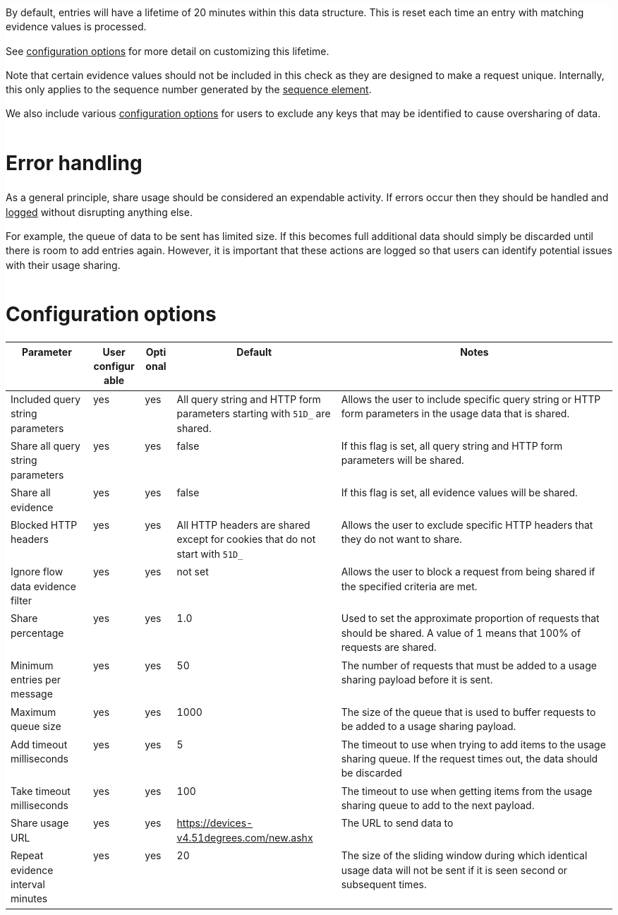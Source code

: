 By default, entries will have a lifetime of 20 minutes within this 
data structure. This is reset each time an entry with matching 
evidence values is processed.

See [configuration options](#configuration-options) for more detail 
on customizing this lifetime.

Note that certain evidence values should not be included in this check 
as they are designed to make a request unique.
Internally, this only applies to the sequence number generated by the 
[sequence element](sequence-element.md).

We also include various [configuration options](#configuration-options) 
for users to exclude any keys that may be identified to cause 
oversharing of data.

# Error handling 

As a general principle, share usage should be considered an expendable 
activity. If errors occur then they should be handled and 
[logged](../features/logging.md) without disrupting anything else.

For example, the queue of data to be sent has limited size. If this 
becomes full additional data should simply be discarded until there 
is room to add entries again. 
However, it is important that these actions are logged so that users
can identify potential issues with their usage sharing.

# Configuration options

| **Parameter** | **User configurable** | **Optional** | **Default** | **Notes** |
|---|---|---|---|---|
| Included query string parameters  | yes | yes | All query string and HTTP form parameters starting with `51D_` are shared. | Allows the user to include specific query string or HTTP form parameters in the usage data that is shared. |
| Share all query string parameters | yes | yes | false | If this flag is set, all query string and HTTP form parameters will be shared. |
| Share all evidence | yes | yes | false | If this flag is set, all evidence values will be shared. |
| Blocked HTTP headers | yes | yes | All HTTP headers are shared except for cookies that do not start with `51D_` | Allows the user to exclude specific HTTP headers that they do not want to share. |
| Ignore flow data evidence filter | yes | yes | not set | Allows the user to block a request from being shared if the specified criteria are met. |
| Share percentage | yes | yes | 1.0 | Used to set the approximate proportion of requests that should be shared. A value of 1 means that 100% of requests are shared. |
| Minimum entries per message | yes | yes | 50 | The number of requests that must be added to a usage sharing payload before it is sent. |
| Maximum queue size | yes | yes | 1000 | The size of the queue that is used to buffer requests to be added to a usage sharing payload. |
| Add timeout milliseconds | yes | yes | 5 | The timeout to use when trying to add items to the usage sharing queue. If the request times out, the data should be discarded |
| Take timeout milliseconds | yes | yes | 100 | The timeout to use when getting items from the usage sharing queue to add to the next payload. |
| Share usage URL | yes | yes | https://devices-v4.51degrees.com/new.ashx | The URL to send data to |
| Repeat evidence interval minutes | yes | yes | 20 | The size of the sliding window during which identical usage data will not be sent if it is seen second or subsequent times. |



